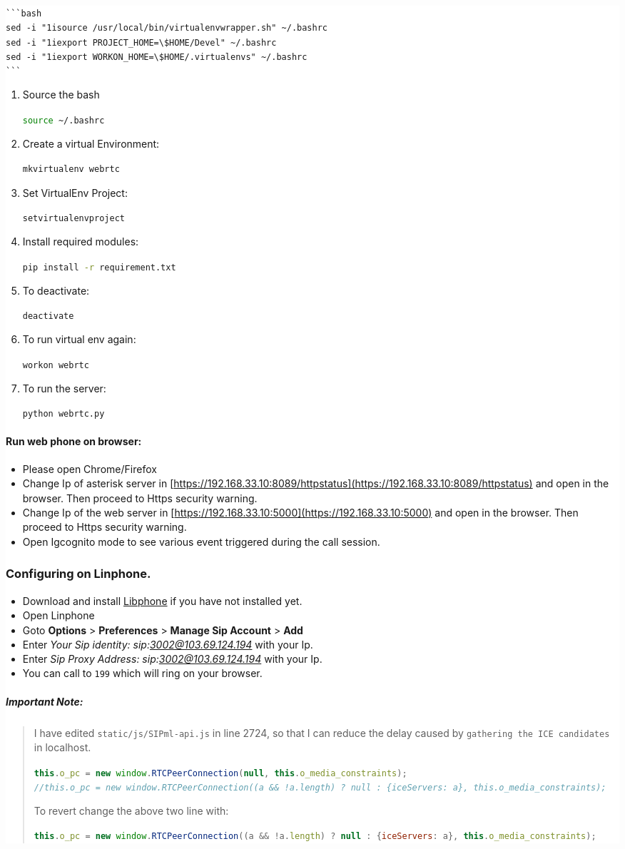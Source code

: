    ```bash
    sed -i "1isource /usr/local/bin/virtualenvwrapper.sh" ~/.bashrc
    sed -i "1iexport PROJECT_HOME=\$HOME/Devel" ~/.bashrc
    sed -i "1iexport WORKON_HOME=\$HOME/.virtualenvs" ~/.bashrc
    ```
1. Source the bash
    ```bash
    source ~/.bashrc
    ```
1. Create a virtual Environment:
    ```bash
    mkvirtualenv webrtc
    ```
1. Set VirtualEnv Project:
    ```bash
    setvirtualenvproject
    ```
1. Install required modules:
    ```bash
    pip install -r requirement.txt
    ```
1. To deactivate:
    ```bash
    deactivate
    ```
1. To run virtual env again:
    ```bash
    workon webrtc
    ```
1. To run the server:
    ```bash
    python webrtc.py
    ```
#### Run web phone on browser:
* Please open Chrome/Firefox
* Change Ip of asterisk server in [https://192.168.33.10:8089/httpstatus](https://192.168.33.10:8089/httpstatus) and open in the browser. Then proceed to Https security warning.
* Change Ip of the web server in [https://192.168.33.10:5000](https://192.168.33.10:5000) and open in the browser. Then proceed to Https security warning.
* Open Igcognito mode to see various event triggered during the call session.

### Configuring on Linphone.
* Download and install [Libphone](http://www.linphone.org/) if you have not installed yet.
* Open Linphone
* Goto **Options** > **Preferences** > **Manage Sip Account** > **Add**
* Enter *Your Sip identity: sip:3002@103.69.124.194* with your Ip.
* Enter *Sip Proxy Address: sip:3002@103.69.124.194* with your Ip.
* You can call to `199` which will ring on your browser.

##### Important Note:
> I have edited `static/js/SIPml-api.js` in line 2724, so that I can reduce the delay caused by `gathering the ICE candidates` in localhost.
> ```javascript
> this.o_pc = new window.RTCPeerConnection(null, this.o_media_constraints);
> //this.o_pc = new window.RTCPeerConnection((a && !a.length) ? null : {iceServers: a}, this.o_media_constraints);
> ```
> To revert change the above two line with:
> ```javascript
> this.o_pc = new window.RTCPeerConnection((a && !a.length) ? null : {iceServers: a}, this.o_media_constraints);
> ```
